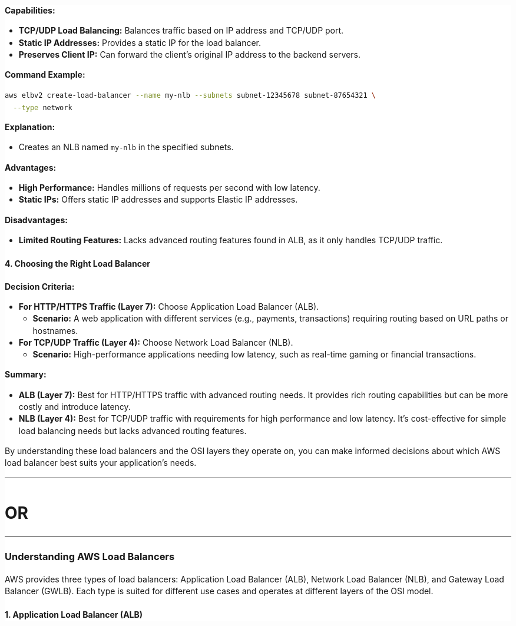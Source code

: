 **Capabilities:**
- **TCP/UDP Load Balancing:** Balances traffic based on IP address and TCP/UDP port.
- **Static IP Addresses:** Provides a static IP for the load balancer.
- **Preserves Client IP:** Can forward the client’s original IP address to the backend servers.

**Command Example:**

```bash
aws elbv2 create-load-balancer --name my-nlb --subnets subnet-12345678 subnet-87654321 \
  --type network
```

**Explanation:**
- Creates an NLB named `my-nlb` in the specified subnets.

**Advantages:**
- **High Performance:** Handles millions of requests per second with low latency.
- **Static IPs:** Offers static IP addresses and supports Elastic IP addresses.

**Disadvantages:**
- **Limited Routing Features:** Lacks advanced routing features found in ALB, as it only handles TCP/UDP traffic.

#### **4. Choosing the Right Load Balancer**

**Decision Criteria:**
- **For HTTP/HTTPS Traffic (Layer 7):** Choose Application Load Balancer (ALB).
  - **Scenario:** A web application with different services (e.g., payments, transactions) requiring routing based on URL paths or hostnames.
- **For TCP/UDP Traffic (Layer 4):** Choose Network Load Balancer (NLB).
  - **Scenario:** High-performance applications needing low latency, such as real-time gaming or financial transactions.

**Summary:**

- **ALB (Layer 7):** Best for HTTP/HTTPS traffic with advanced routing needs. It provides rich routing capabilities but can be more costly and introduce latency.
- **NLB (Layer 4):** Best for TCP/UDP traffic with requirements for high performance and low latency. It’s cost-effective for simple load balancing needs but lacks advanced routing features.

By understanding these load balancers and the OSI layers they operate on, you can make informed decisions about which AWS load balancer best suits your application’s needs.

--------------------------------------------------------------------------------------------------------------------------------
# OR
--------------------------------------------------------------------------------------------------------------------------------

### Understanding AWS Load Balancers

AWS provides three types of load balancers: Application Load Balancer (ALB), Network Load Balancer (NLB), and Gateway Load Balancer (GWLB). Each type is suited for different use cases and operates at different layers of the OSI model.

#### 1. **Application Load Balancer (ALB)**
